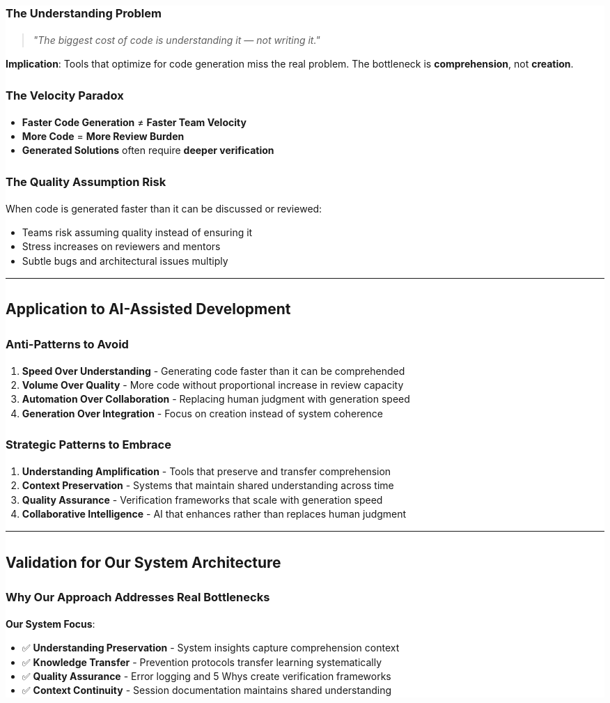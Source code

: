 ### **The Understanding Problem**
>
> *"The biggest cost of code is understanding it — not writing it."*

**Implication**: Tools that optimize for code generation miss the real problem. The bottleneck is **comprehension**, not **creation**.

### **The Velocity Paradox**

- **Faster Code Generation** ≠ **Faster Team Velocity**
- **More Code** = **More Review Burden**
- **Generated Solutions** often require **deeper verification**

### **The Quality Assumption Risk**

When code is generated faster than it can be discussed or reviewed:

- Teams risk assuming quality instead of ensuring it
- Stress increases on reviewers and mentors
- Subtle bugs and architectural issues multiply

---

## **Application to AI-Assisted Development**

### **Anti-Patterns to Avoid**

1. **Speed Over Understanding** - Generating code faster than it can be comprehended
2. **Volume Over Quality** - More code without proportional increase in review capacity
3. **Automation Over Collaboration** - Replacing human judgment with generation speed
4. **Generation Over Integration** - Focus on creation instead of system coherence

### **Strategic Patterns to Embrace**

1. **Understanding Amplification** - Tools that preserve and transfer comprehension
2. **Context Preservation** - Systems that maintain shared understanding across time
3. **Quality Assurance** - Verification frameworks that scale with generation speed
4. **Collaborative Intelligence** - AI that enhances rather than replaces human judgment

---

## **Validation for Our System Architecture**

### **Why Our Approach Addresses Real Bottlenecks**

**Our System Focus**:

- ✅ **Understanding Preservation** - System insights capture comprehension context
- ✅ **Knowledge Transfer** - Prevention protocols transfer learning systematically  
- ✅ **Quality Assurance** - Error logging and 5 Whys create verification frameworks
- ✅ **Context Continuity** - Session documentation maintains shared understanding
